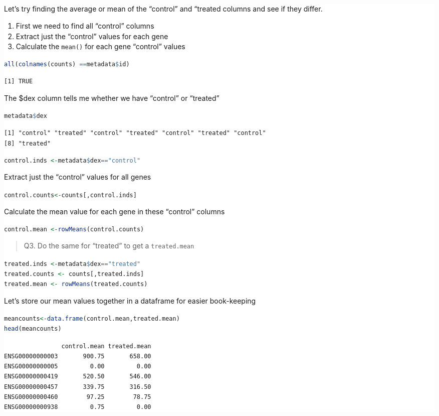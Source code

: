 Let’s try finding the average or mean of the “control” and “treated
columns and see if they differ.

1.  First we need to find all “control” columns
2.  Extract just the “control” values for each gene
3.  Calculate the `mean()` for each gene “control” values

``` r
all(colnames(counts) ==metadata$id)
```

    [1] TRUE

The \$dex column tells me whether we have “control” or “treated”

``` r
metadata$dex
```

    [1] "control" "treated" "control" "treated" "control" "treated" "control"
    [8] "treated"

``` r
control.inds <-metadata$dex=="control"
```

Extract just the “control” values for all genes

``` r
control.counts<-counts[,control.inds]
```

Calculate the mean value for each gene in these “control” columns

``` r
control.mean <-rowMeans(control.counts)
```

> Q3. Do the same for “treated” to get a `treated.mean`

``` r
treated.inds <-metadata$dex=="treated"
treated.counts <- counts[,treated.inds]
treated.mean <- rowMeans(treated.counts)
```

Let’s store our mean values together in a dataframe for easier
book-keeping

``` r
meancounts<-data.frame(control.mean,treated.mean)
head(meancounts)
```

                    control.mean treated.mean
    ENSG00000000003       900.75       658.00
    ENSG00000000005         0.00         0.00
    ENSG00000000419       520.50       546.00
    ENSG00000000457       339.75       316.50
    ENSG00000000460        97.25        78.75
    ENSG00000000938         0.75         0.00
